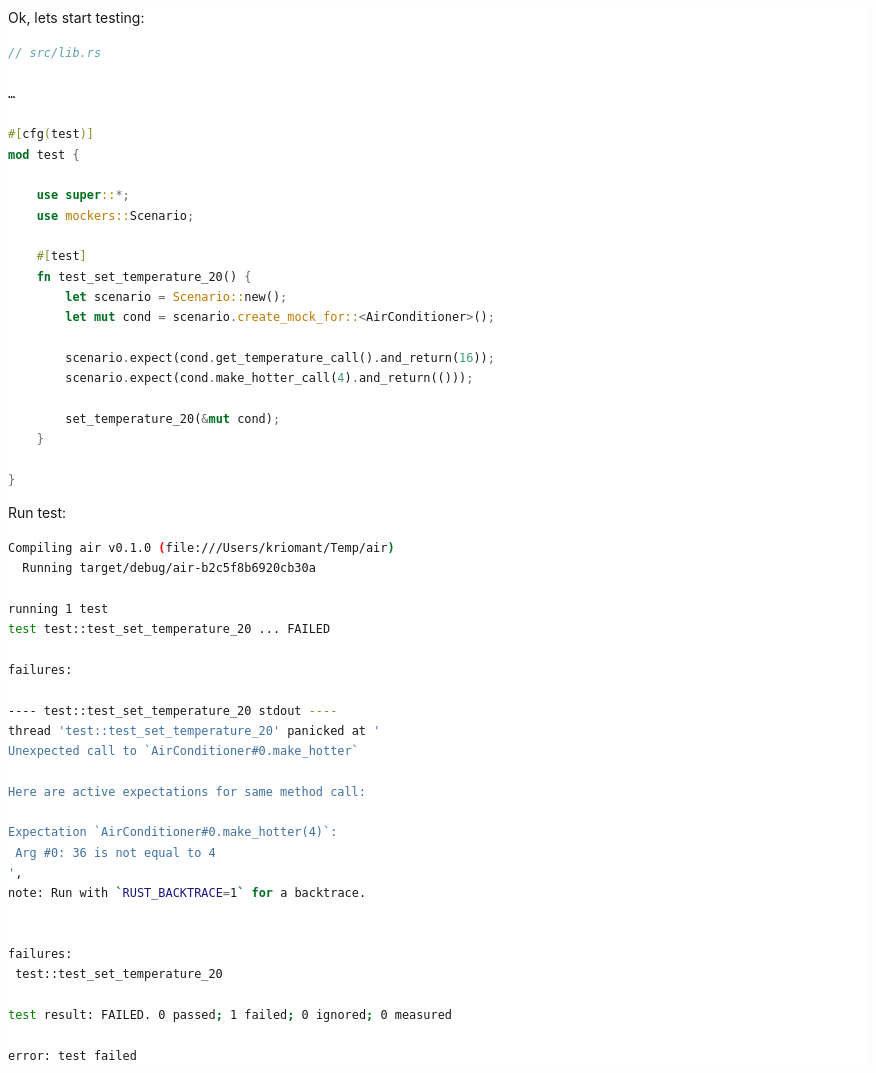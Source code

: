 Ok, lets start testing:

```rust
// src/lib.rs

…

#[cfg(test)]
mod test {

    use super::*;
    use mockers::Scenario;

    #[test]
    fn test_set_temperature_20() {
        let scenario = Scenario::new();
        let mut cond = scenario.create_mock_for::<AirConditioner>();

        scenario.expect(cond.get_temperature_call().and_return(16));
        scenario.expect(cond.make_hotter_call(4).and_return(()));

        set_temperature_20(&mut cond);
    }

}
```

Run test:

```sh
Compiling air v0.1.0 (file:///Users/kriomant/Temp/air)
  Running target/debug/air-b2c5f8b6920cb30a

running 1 test
test test::test_set_temperature_20 ... FAILED

failures:

---- test::test_set_temperature_20 stdout ----
thread 'test::test_set_temperature_20' panicked at '
Unexpected call to `AirConditioner#0.make_hotter`

Here are active expectations for same method call:

Expectation `AirConditioner#0.make_hotter(4)`:
 Arg #0: 36 is not equal to 4
',
note: Run with `RUST_BACKTRACE=1` for a backtrace.


failures:
 test::test_set_temperature_20

test result: FAILED. 0 passed; 1 failed; 0 ignored; 0 measured

error: test failed
```


[Google Mock]: https://github.com/google/googletest/blob/master/googlemock/README.md
["macros 1.1"]: https://github.com/rust-lang/rust/issues/35900